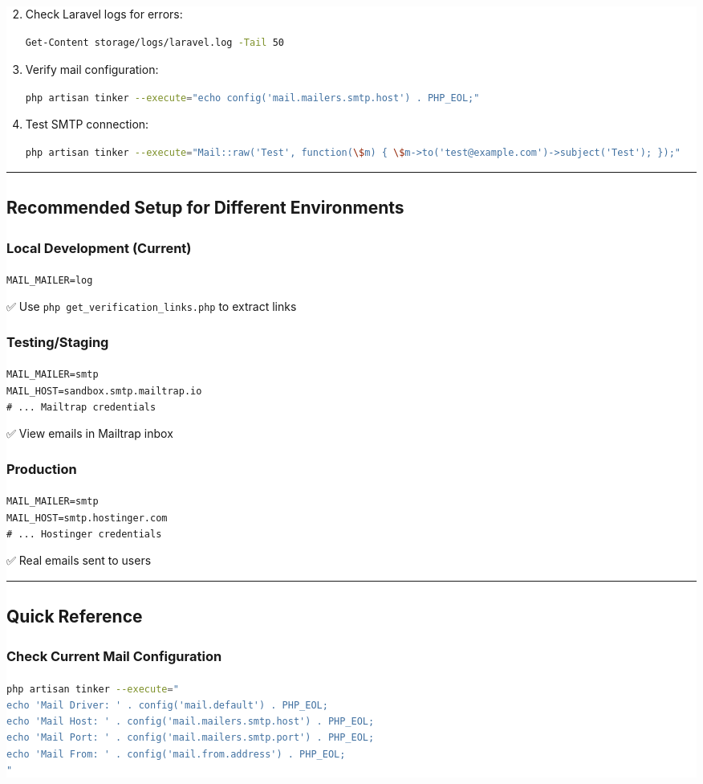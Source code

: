 2. Check Laravel logs for errors:
   ```bash
   Get-Content storage/logs/laravel.log -Tail 50
   ```

3. Verify mail configuration:
   ```bash
   php artisan tinker --execute="echo config('mail.mailers.smtp.host') . PHP_EOL;"
   ```

4. Test SMTP connection:
   ```bash
   php artisan tinker --execute="Mail::raw('Test', function(\$m) { \$m->to('test@example.com')->subject('Test'); });"
   ```

---

## Recommended Setup for Different Environments

### Local Development (Current)
```env
MAIL_MAILER=log
```
✅ Use `php get_verification_links.php` to extract links

### Testing/Staging
```env
MAIL_MAILER=smtp
MAIL_HOST=sandbox.smtp.mailtrap.io
# ... Mailtrap credentials
```
✅ View emails in Mailtrap inbox

### Production
```env
MAIL_MAILER=smtp
MAIL_HOST=smtp.hostinger.com
# ... Hostinger credentials
```
✅ Real emails sent to users

---

## Quick Reference

### Check Current Mail Configuration

```bash
php artisan tinker --execute="
echo 'Mail Driver: ' . config('mail.default') . PHP_EOL;
echo 'Mail Host: ' . config('mail.mailers.smtp.host') . PHP_EOL;
echo 'Mail Port: ' . config('mail.mailers.smtp.port') . PHP_EOL;
echo 'Mail From: ' . config('mail.from.address') . PHP_EOL;
"
```
